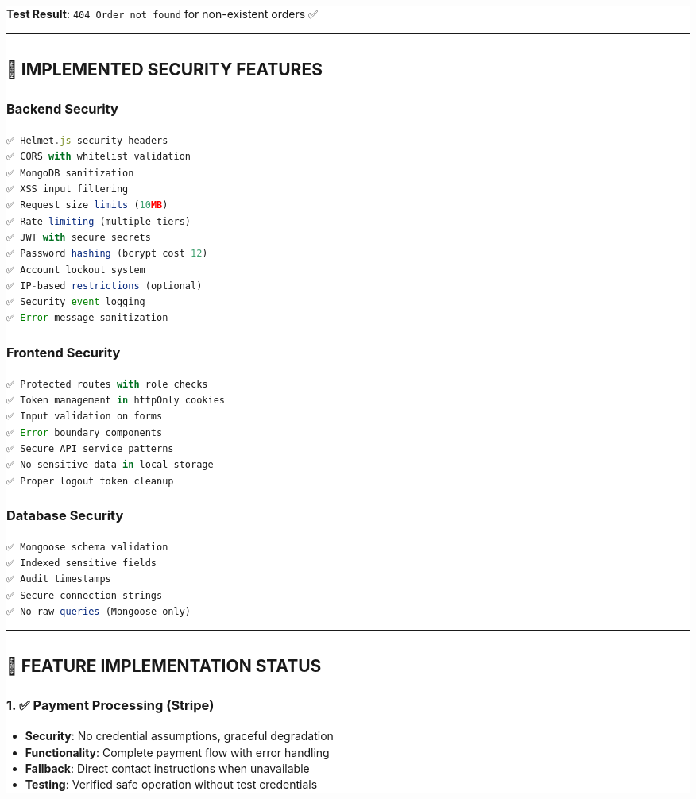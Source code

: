 **Test Result**: `404 Order not found` for non-existent orders ✅

---

## 🔐 **IMPLEMENTED SECURITY FEATURES**

### Backend Security
```javascript
✅ Helmet.js security headers
✅ CORS with whitelist validation  
✅ MongoDB sanitization
✅ XSS input filtering
✅ Request size limits (10MB)
✅ Rate limiting (multiple tiers)
✅ JWT with secure secrets
✅ Password hashing (bcrypt cost 12)
✅ Account lockout system
✅ IP-based restrictions (optional)
✅ Security event logging
✅ Error message sanitization
```

### Frontend Security
```javascript
✅ Protected routes with role checks
✅ Token management in httpOnly cookies
✅ Input validation on forms
✅ Error boundary components
✅ Secure API service patterns
✅ No sensitive data in local storage
✅ Proper logout token cleanup
```

### Database Security
```javascript
✅ Mongoose schema validation
✅ Indexed sensitive fields
✅ Audit timestamps
✅ Secure connection strings
✅ No raw queries (Mongoose only)
```

---

## 🚀 **FEATURE IMPLEMENTATION STATUS**

### 1. ✅ **Payment Processing (Stripe)**
- **Security**: No credential assumptions, graceful degradation
- **Functionality**: Complete payment flow with error handling
- **Fallback**: Direct contact instructions when unavailable
- **Testing**: Verified safe operation without test credentials
